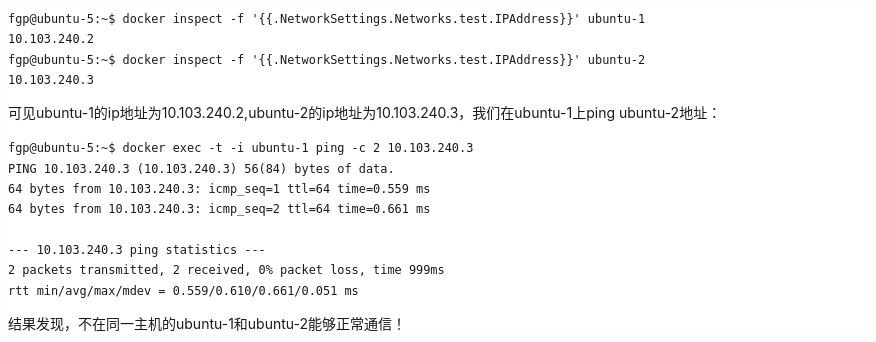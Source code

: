 ```
fgp@ubuntu-5:~$ docker inspect -f '{{.NetworkSettings.Networks.test.IPAddress}}' ubuntu-1
10.103.240.2
fgp@ubuntu-5:~$ docker inspect -f '{{.NetworkSettings.Networks.test.IPAddress}}' ubuntu-2
10.103.240.3
```

可见ubuntu-1的ip地址为10.103.240.2,ubuntu-2的ip地址为10.103.240.3，我们在ubuntu-1上ping ubuntu-2地址：

```
fgp@ubuntu-5:~$ docker exec -t -i ubuntu-1 ping -c 2 10.103.240.3
PING 10.103.240.3 (10.103.240.3) 56(84) bytes of data.
64 bytes from 10.103.240.3: icmp_seq=1 ttl=64 time=0.559 ms
64 bytes from 10.103.240.3: icmp_seq=2 ttl=64 time=0.661 ms

--- 10.103.240.3 ping statistics ---
2 packets transmitted, 2 received, 0% packet loss, time 999ms
rtt min/avg/max/mdev = 0.559/0.610/0.661/0.051 ms
```
结果发现，不在同一主机的ubuntu-1和ubuntu-2能够正常通信！

